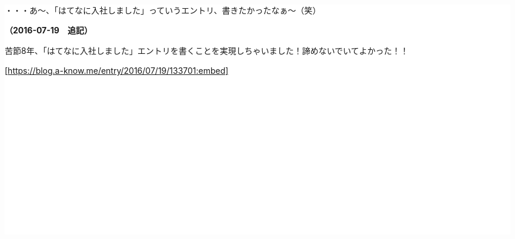 
・・・あ〜、「はてなに入社しました」っていうエントリ、書きたかったなぁ〜（笑）


<b>（2016-07-19　追記）</b>


苦節8年、「はてなに入社しました」エントリを書くことを実現しちゃいました！諦めないでいてよかった！！


[https://blog.a-know.me/entry/2016/07/19/133701:embed]



<script async src="//pagead2.googlesyndication.com/pagead/js/adsbygoogle.js"></script>

<ins class="adsbygoogle"
     style="display:inline-block;width:300px;height:250px"
     data-ad-client="ca-pub-3463034538369189"
     data-ad-slot="5274552934"></ins>
<script>
(adsbygoogle = window.adsbygoogle || []).push({});
</script>

<iframe src="//blog.hatena.ne.jp/a-know/a-know.hateblo.jp/subscribe/iframe" allowtransparency="true" frameborder="0" scrolling="no" width="150" height="28"></iframe>


<script src="https://moshi-moshi.moshimo.works/moshimoshi/a_know_blog/20091227-1261912346?title=%E3%80%8C%E3%81%AF%E3%81%A6%E3%81%AA%E3%80%8D%E3%81%AE%E4%B8%AD%E9%80%94%E6%8E%A1%E7%94%A8%E3%81%AB%E5%BF%9C%E5%8B%9F%E3%81%97%E3%81%9F%E3%80%82"></script>
